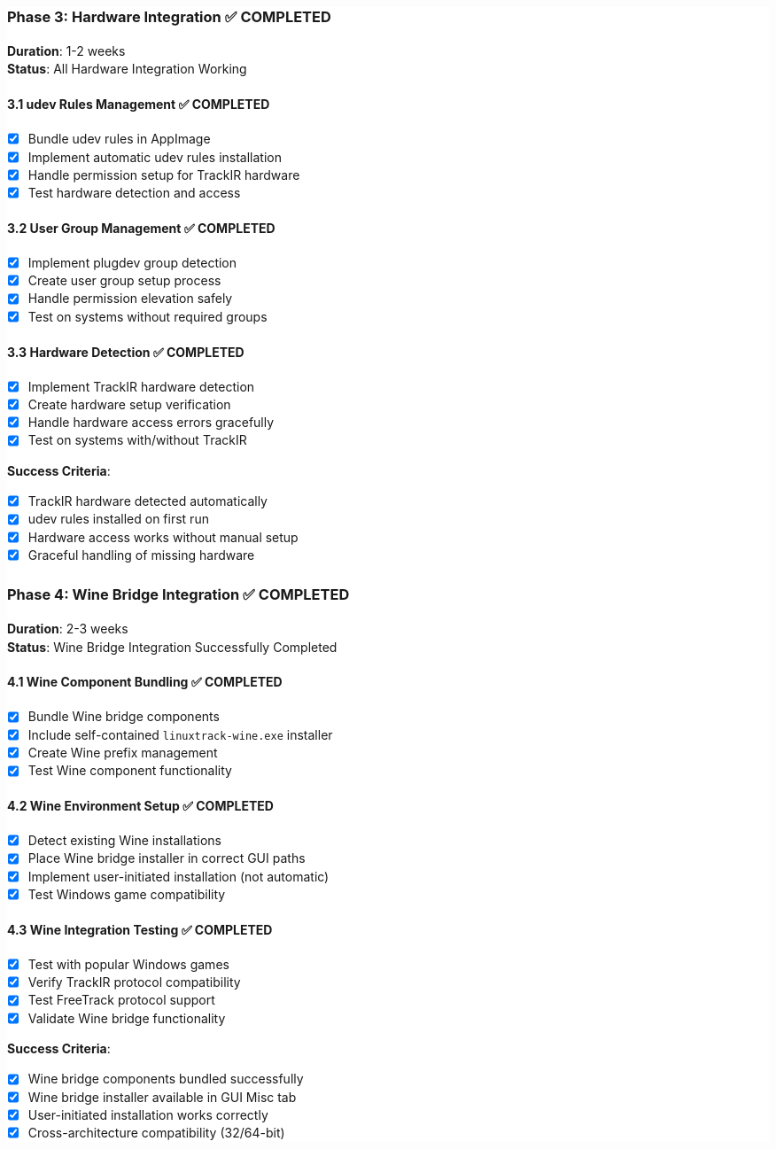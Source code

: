 ### **Phase 3: Hardware Integration** ✅ **COMPLETED**
**Duration**: 1-2 weeks  
**Status**: All Hardware Integration Working

#### **3.1 udev Rules Management** ✅ **COMPLETED**
- [x] Bundle udev rules in AppImage
- [x] Implement automatic udev rules installation
- [x] Handle permission setup for TrackIR hardware
- [x] Test hardware detection and access

#### **3.2 User Group Management** ✅ **COMPLETED**
- [x] Implement plugdev group detection
- [x] Create user group setup process
- [x] Handle permission elevation safely
- [x] Test on systems without required groups

#### **3.3 Hardware Detection** ✅ **COMPLETED**
- [x] Implement TrackIR hardware detection
- [x] Create hardware setup verification
- [x] Handle hardware access errors gracefully
- [x] Test on systems with/without TrackIR

**Success Criteria**:
- [x] TrackIR hardware detected automatically
- [x] udev rules installed on first run
- [x] Hardware access works without manual setup
- [x] Graceful handling of missing hardware

### **Phase 4: Wine Bridge Integration** ✅ **COMPLETED**
**Duration**: 2-3 weeks  
**Status**: Wine Bridge Integration Successfully Completed

#### **4.1 Wine Component Bundling** ✅ **COMPLETED**
- [x] Bundle Wine bridge components
- [x] Include self-contained `linuxtrack-wine.exe` installer
- [x] Create Wine prefix management
- [x] Test Wine component functionality

#### **4.2 Wine Environment Setup** ✅ **COMPLETED**
- [x] Detect existing Wine installations
- [x] Place Wine bridge installer in correct GUI paths
- [x] Implement user-initiated installation (not automatic)
- [x] Test Windows game compatibility

#### **4.3 Wine Integration Testing** ✅ **COMPLETED**
- [x] Test with popular Windows games
- [x] Verify TrackIR protocol compatibility
- [x] Test FreeTrack protocol support
- [x] Validate Wine bridge functionality

**Success Criteria**:
- [x] Wine bridge components bundled successfully
- [x] Wine bridge installer available in GUI Misc tab
- [x] User-initiated installation works correctly
- [x] Cross-architecture compatibility (32/64-bit)
